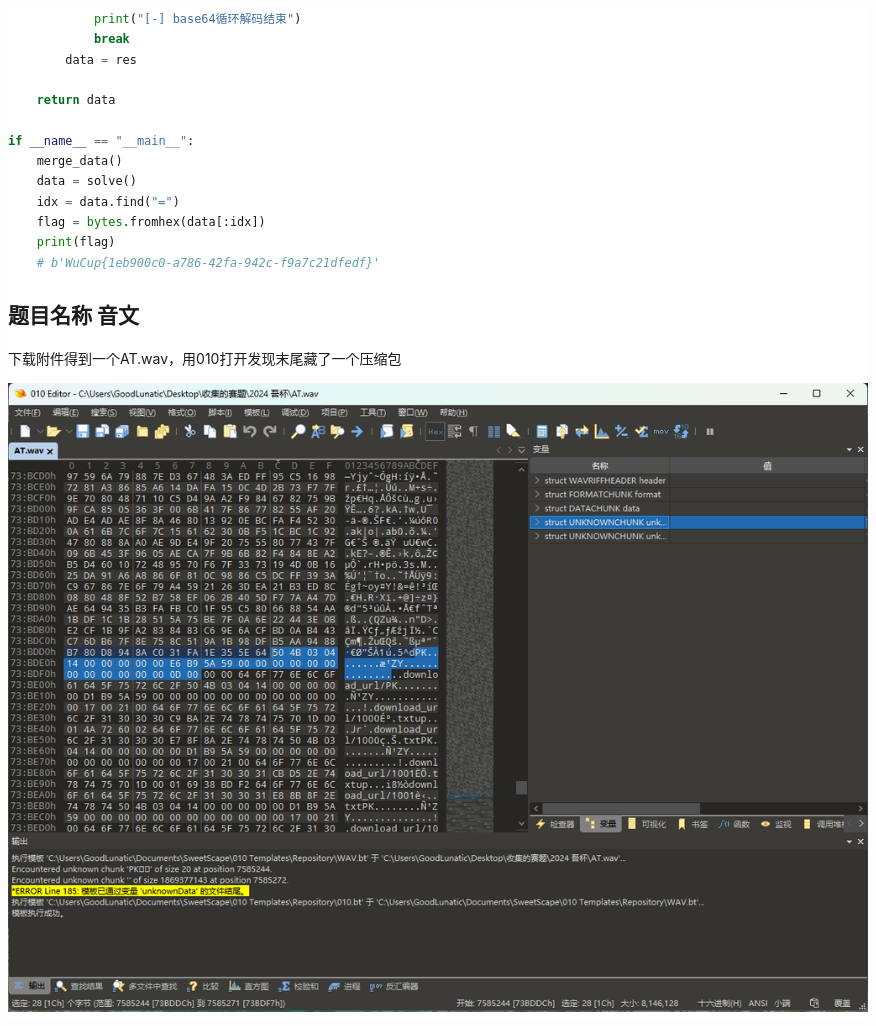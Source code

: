 ```python
            print("[-] base64循环解码结束")
            break
        data = res
        
    return data
            
if __name__ == "__main__":
    merge_data()
    data = solve()
    idx = data.find("=")
    flag = bytes.fromhex(data[:idx])
    print(flag)
    # b'WuCup{1eb900c0-a786-42fa-942c-f9a7c21dfedf}'
```

## 题目名称 音文

下载附件得到一个AT.wav，用010打开发现末尾藏了一个压缩包

![](imgs/image-20241203154703075.png)
